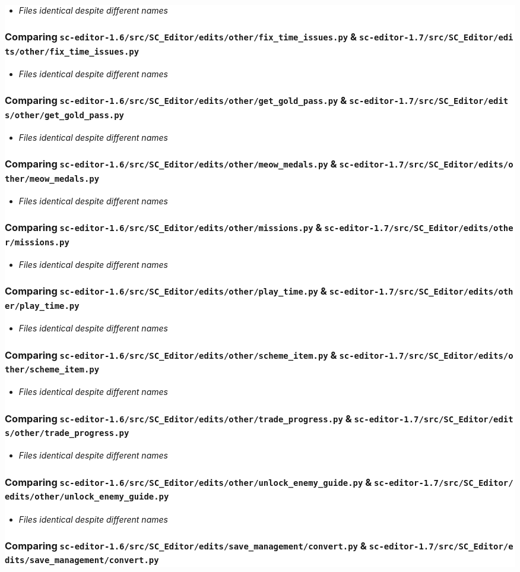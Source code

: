  * *Files identical despite different names*

### Comparing `sc-editor-1.6/src/SC_Editor/edits/other/fix_time_issues.py` & `sc-editor-1.7/src/SC_Editor/edits/other/fix_time_issues.py`

 * *Files identical despite different names*

### Comparing `sc-editor-1.6/src/SC_Editor/edits/other/get_gold_pass.py` & `sc-editor-1.7/src/SC_Editor/edits/other/get_gold_pass.py`

 * *Files identical despite different names*

### Comparing `sc-editor-1.6/src/SC_Editor/edits/other/meow_medals.py` & `sc-editor-1.7/src/SC_Editor/edits/other/meow_medals.py`

 * *Files identical despite different names*

### Comparing `sc-editor-1.6/src/SC_Editor/edits/other/missions.py` & `sc-editor-1.7/src/SC_Editor/edits/other/missions.py`

 * *Files identical despite different names*

### Comparing `sc-editor-1.6/src/SC_Editor/edits/other/play_time.py` & `sc-editor-1.7/src/SC_Editor/edits/other/play_time.py`

 * *Files identical despite different names*

### Comparing `sc-editor-1.6/src/SC_Editor/edits/other/scheme_item.py` & `sc-editor-1.7/src/SC_Editor/edits/other/scheme_item.py`

 * *Files identical despite different names*

### Comparing `sc-editor-1.6/src/SC_Editor/edits/other/trade_progress.py` & `sc-editor-1.7/src/SC_Editor/edits/other/trade_progress.py`

 * *Files identical despite different names*

### Comparing `sc-editor-1.6/src/SC_Editor/edits/other/unlock_enemy_guide.py` & `sc-editor-1.7/src/SC_Editor/edits/other/unlock_enemy_guide.py`

 * *Files identical despite different names*

### Comparing `sc-editor-1.6/src/SC_Editor/edits/save_management/convert.py` & `sc-editor-1.7/src/SC_Editor/edits/save_management/convert.py`
